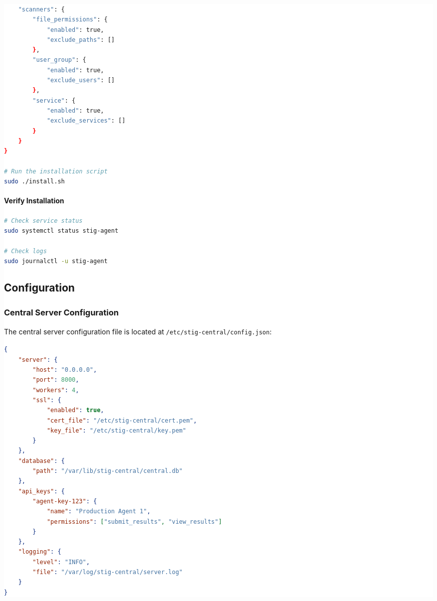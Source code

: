 ```bash
    "scanners": {
        "file_permissions": {
            "enabled": true,
            "exclude_paths": []
        },
        "user_group": {
            "enabled": true,
            "exclude_users": []
        },
        "service": {
            "enabled": true,
            "exclude_services": []
        }
    }
}

# Run the installation script
sudo ./install.sh
```

#### Verify Installation
```bash
# Check service status
sudo systemctl status stig-agent

# Check logs
sudo journalctl -u stig-agent
```

## Configuration

### Central Server Configuration
The central server configuration file is located at `/etc/stig-central/config.json`:
```json
{
    "server": {
        "host": "0.0.0.0",
        "port": 8000,
        "workers": 4,
        "ssl": {
            "enabled": true,
            "cert_file": "/etc/stig-central/cert.pem",
            "key_file": "/etc/stig-central/key.pem"
        }
    },
    "database": {
        "path": "/var/lib/stig-central/central.db"
    },
    "api_keys": {
        "agent-key-123": {
            "name": "Production Agent 1",
            "permissions": ["submit_results", "view_results"]
        }
    },
    "logging": {
        "level": "INFO",
        "file": "/var/log/stig-central/server.log"
    }
}
```
